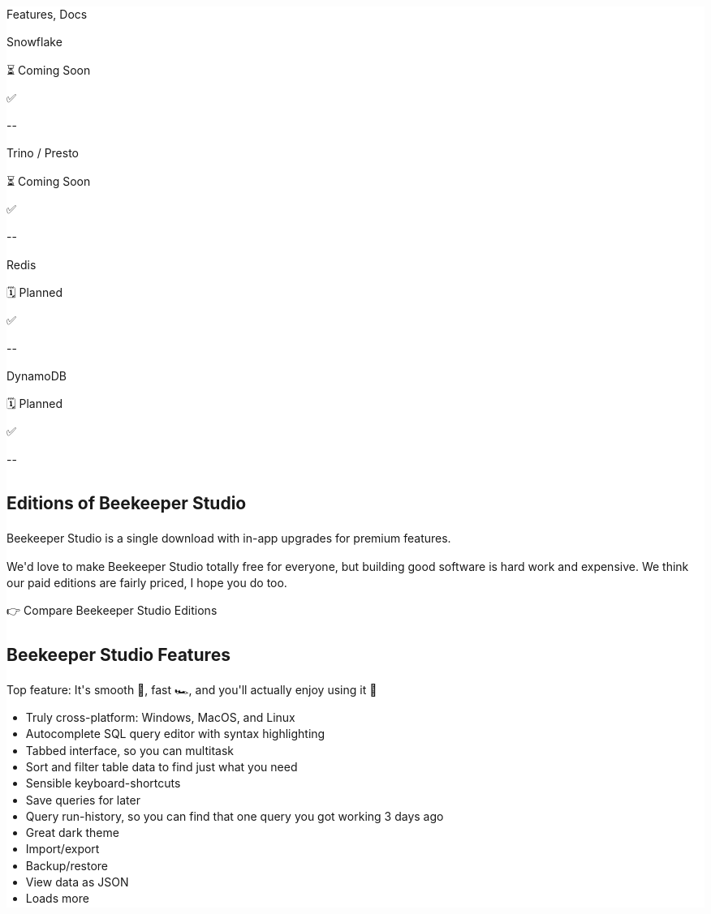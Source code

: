 Features, Docs

Snowflake

⏳ Coming Soon

✅

\--

Trino / Presto

⏳ Coming Soon

✅

\--

Redis

🗓️ Planned

✅

\--

DynamoDB

🗓️ Planned

✅

\--

Editions of Beekeeper Studio
----------------------------

Beekeeper Studio is a single download with in-app upgrades for premium features.

We'd love to make Beekeeper Studio totally free for everyone, but building good software is hard work and expensive. We think our paid editions are fairly priced, I hope you do too.

👉 Compare Beekeeper Studio Editions

Beekeeper Studio Features
-------------------------

Top feature: It's smooth 🍫, fast 🏎, and you'll actually enjoy using it 🥰

-   Truly cross-platform: Windows, MacOS, and Linux
-   Autocomplete SQL query editor with syntax highlighting
-   Tabbed interface, so you can multitask
-   Sort and filter table data to find just what you need
-   Sensible keyboard-shortcuts
-   Save queries for later
-   Query run-history, so you can find that one query you got working 3 days ago
-   Great dark theme
-   Import/export
-   Backup/restore
-   View data as JSON
-   Loads more
